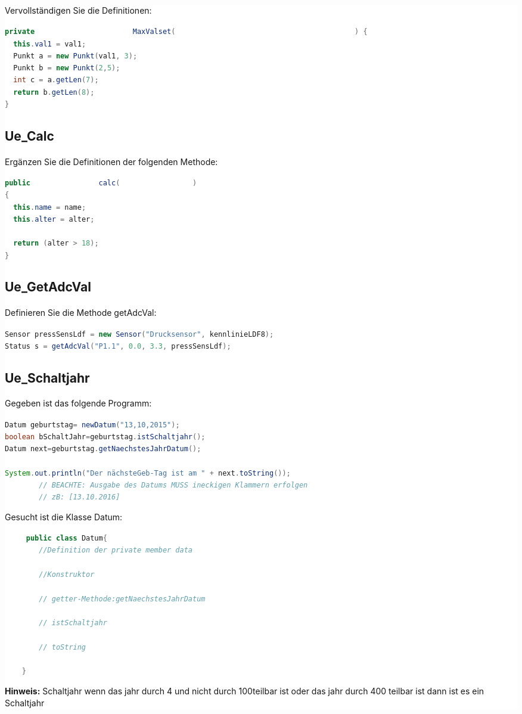 Vervollständigen Sie die Definitionen:
```java
private                       MaxValset(                                          ) {
  this.val1 = val1;
  Punkt a = new Punkt(val1, 3);
  Punkt b = new Punkt(2,5);
  int c = a.getLen(7);
  return b.getLen(8);
}
```

## Ue_Calc

Ergänzen Sie die Definitionen der folgenden Methode:

```java
public                calc(                 )
{
  this.name = name;
  this.alter = alter;
  
  return (alter > 18);
}
```

## Ue_GetAdcVal

Definieren Sie die Methode getAdcVal:

```java
Sensor pressSensLdf = new Sensor("Drucksensor", kennlinieLDF8);
Status s = getAdcVal("P1.1", 0.0, 3.3, pressSensLdf);
```

## Ue_Schaltjahr

Gegeben ist das folgende Programm:

```java
Datum geburtstag= newDatum("13,10,2015");
boolean bSchaltJahr=geburtstag.istSchaltjahr();
Datum next=geburtstag.getNaechstesJahrDatum();

System.out.println("Der nächsteGeb-Tag ist am " + next.toString());
        // BEACHTE: Ausgabe des Datums MUSS ineckigen Klammern erfolgen
        // zB: [13.10.2016]
```

Gesucht ist die Klasse Datum:
```java
     public class Datum{
        //Definition der private member data

        //Konstruktor

        // getter-Methode:getNaechstesJahrDatum

        // istSchaltjahr

        // toString

    }
```
**Hinweis:** Schaltjahr wenn das jahr durch 4 und nicht durch 100teilbar ist oder das jahr durch 400 teilbar ist dann ist es ein Schaltjahr
